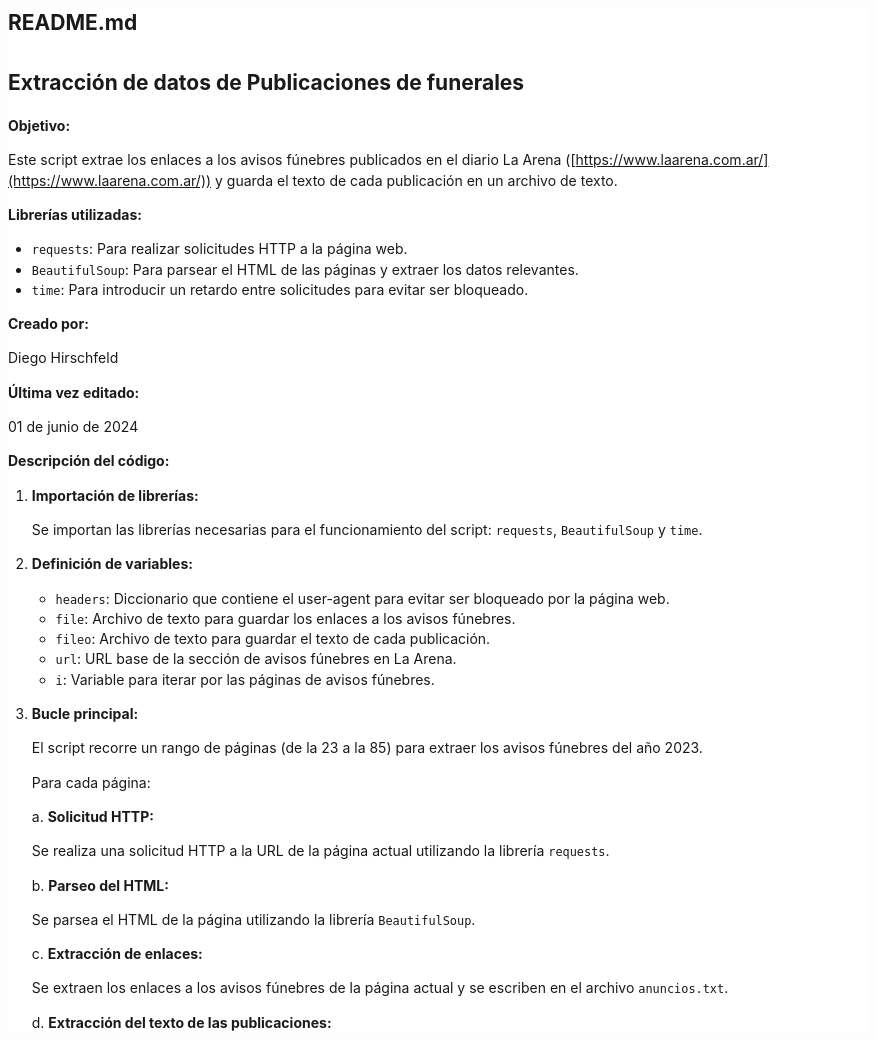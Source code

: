 ## README.md

## Extracción de datos de Publicaciones de funerales

**Objetivo:**

Este script extrae los enlaces a los avisos fúnebres publicados en el diario La Arena ([https://www.laarena.com.ar/](https://www.laarena.com.ar/)) y guarda el texto de cada publicación en un archivo de texto.

**Librerías utilizadas:**

- `requests`: Para realizar solicitudes HTTP a la página web.
- `BeautifulSoup`: Para parsear el HTML de las páginas y extraer los datos relevantes.
- `time`: Para introducir un retardo entre solicitudes para evitar ser bloqueado.

**Creado por:**

Diego Hirschfeld

**Última vez editado:**

01 de junio de 2024

**Descripción del código:**

1.  **Importación de librerías:**

    Se importan las librerías necesarias para el funcionamiento del script: `requests`, `BeautifulSoup` y `time`.

2.  **Definición de variables:**

    - `headers`: Diccionario que contiene el user-agent para evitar ser bloqueado por la página web.
    - `file`: Archivo de texto para guardar los enlaces a los avisos fúnebres.
    - `fileo`: Archivo de texto para guardar el texto de cada publicación.
    - `url`: URL base de la sección de avisos fúnebres en La Arena.
    - `i`: Variable para iterar por las páginas de avisos fúnebres.

3.  **Bucle principal:**

    El script recorre un rango de páginas (de la 23 a la 85) para extraer los avisos fúnebres del año 2023.

    Para cada página:

    a. **Solicitud HTTP:**

    Se realiza una solicitud HTTP a la URL de la página actual utilizando la librería `requests`.

    b. **Parseo del HTML:**

    Se parsea el HTML de la página utilizando la librería `BeautifulSoup`.

    c. **Extracción de enlaces:**

    Se extraen los enlaces a los avisos fúnebres de la página actual y se escriben en el archivo `anuncios.txt`.

    d. **Extracción del texto de las publicaciones:**
